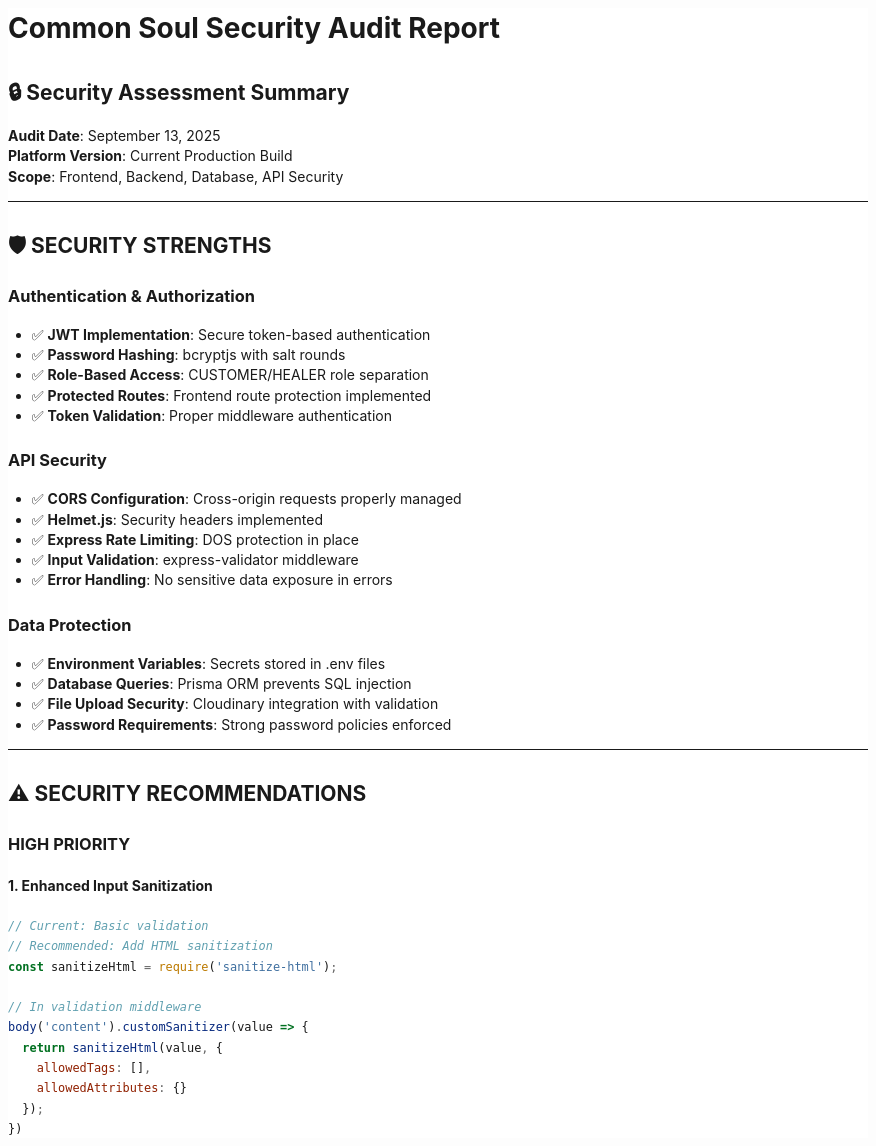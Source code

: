 # Common Soul Security Audit Report

## 🔒 Security Assessment Summary

**Audit Date**: September 13, 2025  
**Platform Version**: Current Production Build  
**Scope**: Frontend, Backend, Database, API Security  

---

## 🛡️ **SECURITY STRENGTHS**

### Authentication & Authorization
- ✅ **JWT Implementation**: Secure token-based authentication
- ✅ **Password Hashing**: bcryptjs with salt rounds
- ✅ **Role-Based Access**: CUSTOMER/HEALER role separation
- ✅ **Protected Routes**: Frontend route protection implemented
- ✅ **Token Validation**: Proper middleware authentication

### API Security  
- ✅ **CORS Configuration**: Cross-origin requests properly managed
- ✅ **Helmet.js**: Security headers implemented
- ✅ **Express Rate Limiting**: DOS protection in place
- ✅ **Input Validation**: express-validator middleware
- ✅ **Error Handling**: No sensitive data exposure in errors

### Data Protection
- ✅ **Environment Variables**: Secrets stored in .env files
- ✅ **Database Queries**: Prisma ORM prevents SQL injection
- ✅ **File Upload Security**: Cloudinary integration with validation
- ✅ **Password Requirements**: Strong password policies enforced

---

## ⚠️ **SECURITY RECOMMENDATIONS**

### HIGH PRIORITY

#### 1. **Enhanced Input Sanitization**
```javascript
// Current: Basic validation
// Recommended: Add HTML sanitization
const sanitizeHtml = require('sanitize-html');

// In validation middleware
body('content').customSanitizer(value => {
  return sanitizeHtml(value, {
    allowedTags: [],
    allowedAttributes: {}
  });
})
```

